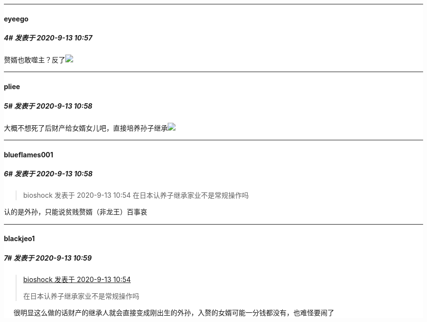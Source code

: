 





-----

####  eyeego  
##### 4#       发表于 2020-9-13 10:57




赘婿也敢噬主？反了<img src="https://static.saraba1st.com/image/smiley/face2017/073.png" referrerpolicy="no-referrer">







-----

####  pliee  
##### 5#       发表于 2020-9-13 10:58




大概不想死了后财产给女婿女儿吧，直接培养孙子继承<img src="https://static.saraba1st.com/image/smiley/face2017/049.png" referrerpolicy="no-referrer">







-----

####  blueflames001  
##### 6#       发表于 2020-9-13 10:58



<blockquote>bioshock 发表于 2020-9-13 10:54
在日本认养子继承家业不是常规操作吗</blockquote>
认的是外孙，只能说贫贱赘婿（非龙王）百事哀







-----

####  blackjeo1  
##### 7#       发表于 2020-9-13 10:59



<blockquote><a href="httphttps://bbs.saraba1st.com/2b/forum.php?mod=redirect&amp;goto=findpost&amp;pid=48721501&amp;ptid=1959625" target="_blank">bioshock 发表于 2020-9-13 10:54</a>

在日本认养子继承家业不是常规操作吗</blockquote>
     很明显这么做的话财产的继承人就会直接变成刚出生的外孙，入赘的女婿可能一分钱都没有，也难怪要闹了
